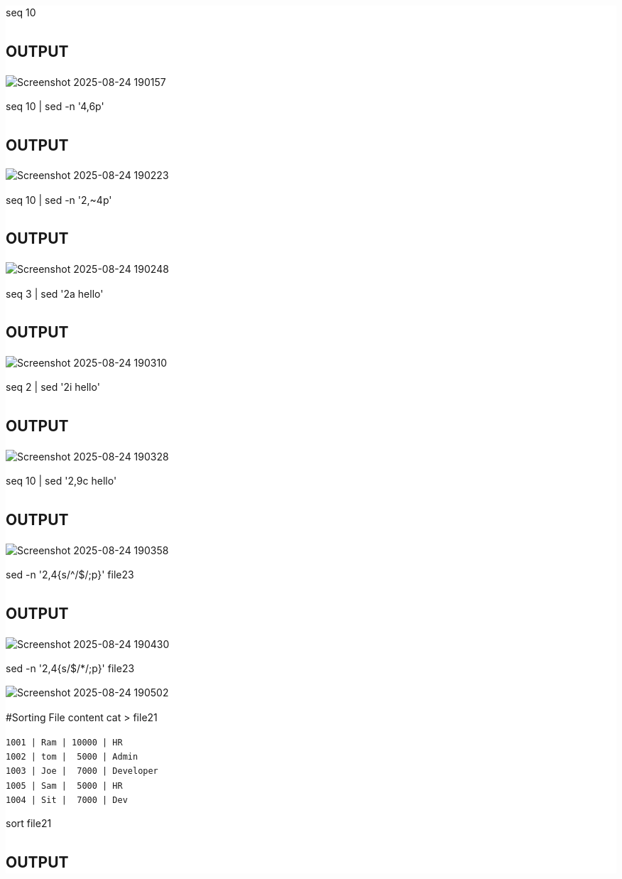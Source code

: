 
seq 10 
## OUTPUT

<img width="487" height="354" alt="Screenshot 2025-08-24 190157" src="https://github.com/user-attachments/assets/67666e55-cc44-4de7-89a7-3d2082f5e755" />


seq 10 | sed -n '4,6p'
## OUTPUT


<img width="454" height="181" alt="Screenshot 2025-08-24 190223" src="https://github.com/user-attachments/assets/38e61506-86cf-4a52-84a7-a9ab6a8fb5ec" />

seq 10 | sed -n '2,~4p'
## OUTPUT

<img width="421" height="179" alt="Screenshot 2025-08-24 190248" src="https://github.com/user-attachments/assets/68648d87-27fc-4be7-840d-7ad2c0221853" />



seq 3 | sed '2a hello'
## OUTPUT

<img width="476" height="202" alt="Screenshot 2025-08-24 190310" src="https://github.com/user-attachments/assets/d5c3e15d-8cab-4b3a-9c9c-b936cb08f998" />


seq 2 | sed '2i hello'
## OUTPUT

<img width="431" height="184" alt="Screenshot 2025-08-24 190328" src="https://github.com/user-attachments/assets/09a8c301-0a4b-46d6-b544-23539737bcb6" />


seq 10 | sed '2,9c hello'
## OUTPUT

<img width="460" height="181" alt="Screenshot 2025-08-24 190358" src="https://github.com/user-attachments/assets/ae0a9042-349f-4e50-9213-dddc8df838fc" />

sed -n '2,4{s/^/$/;p}' file23
## OUTPUT

<img width="463" height="186" alt="Screenshot 2025-08-24 190430" src="https://github.com/user-attachments/assets/21359deb-da6e-48df-8fc7-5f2e60b02cca" />


sed -n '2,4{s/$/*/;p}' file23

<img width="504" height="180" alt="Screenshot 2025-08-24 190502" src="https://github.com/user-attachments/assets/73f5a03a-d540-4586-9c25-cee6160fb004" />

#Sorting File content
cat > file21
```
1001 | Ram | 10000 | HR
1002 | tom |  5000 | Admin
1003 | Joe |  7000 | Developer
1005 | Sam |  5000 | HR
1004 | Sit |  7000 | Dev
``` 
sort file21
## OUTPUT
